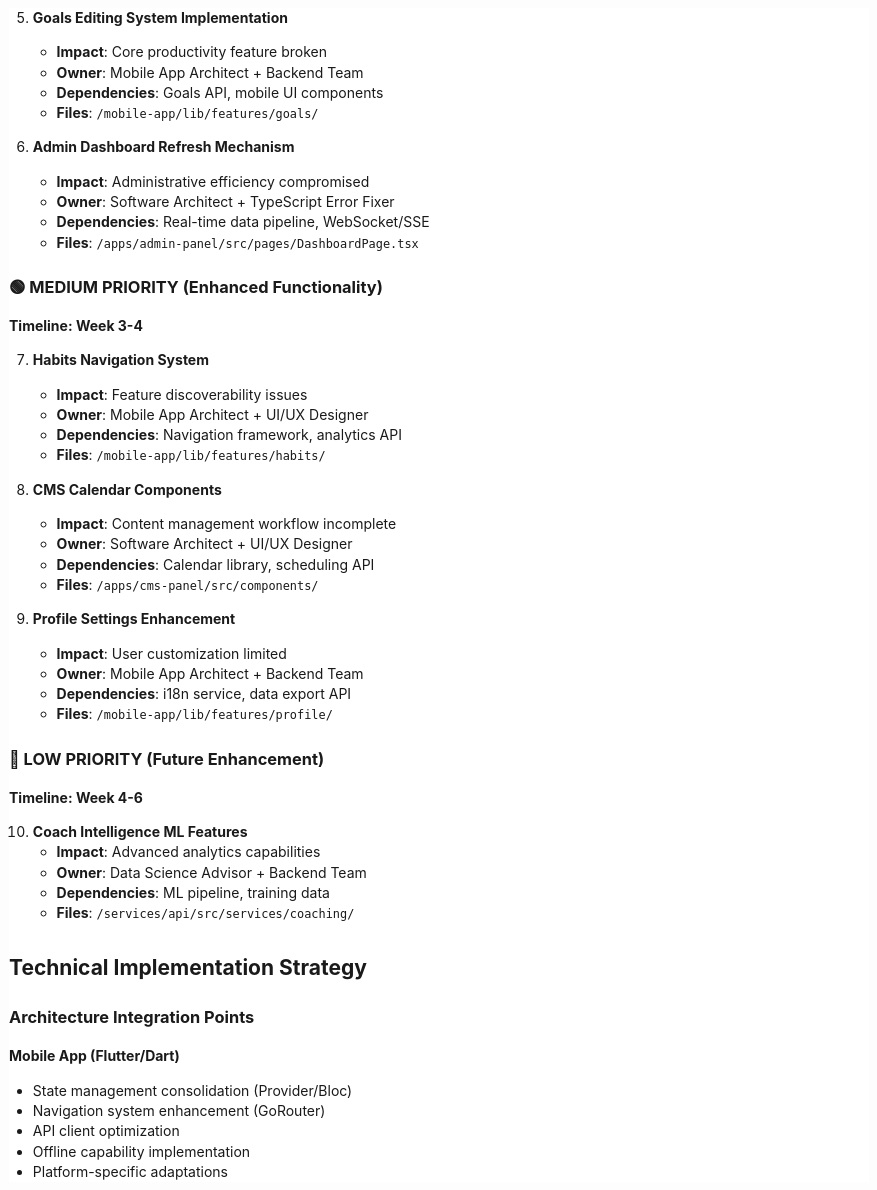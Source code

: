 5. **Goals Editing System Implementation**
   - **Impact**: Core productivity feature broken
   - **Owner**: Mobile App Architect + Backend Team
   - **Dependencies**: Goals API, mobile UI components
   - **Files**: `/mobile-app/lib/features/goals/`

6. **Admin Dashboard Refresh Mechanism**
   - **Impact**: Administrative efficiency compromised
   - **Owner**: Software Architect + TypeScript Error Fixer
   - **Dependencies**: Real-time data pipeline, WebSocket/SSE
   - **Files**: `/apps/admin-panel/src/pages/DashboardPage.tsx`

### 🟢 MEDIUM PRIORITY (Enhanced Functionality)
**Timeline: Week 3-4**

7. **Habits Navigation System**
   - **Impact**: Feature discoverability issues
   - **Owner**: Mobile App Architect + UI/UX Designer
   - **Dependencies**: Navigation framework, analytics API
   - **Files**: `/mobile-app/lib/features/habits/`

8. **CMS Calendar Components**
   - **Impact**: Content management workflow incomplete
   - **Owner**: Software Architect + UI/UX Designer
   - **Dependencies**: Calendar library, scheduling API
   - **Files**: `/apps/cms-panel/src/components/`

9. **Profile Settings Enhancement**
   - **Impact**: User customization limited
   - **Owner**: Mobile App Architect + Backend Team
   - **Dependencies**: i18n service, data export API
   - **Files**: `/mobile-app/lib/features/profile/`

### 🔵 LOW PRIORITY (Future Enhancement)
**Timeline: Week 4-6**

10. **Coach Intelligence ML Features**
    - **Impact**: Advanced analytics capabilities
    - **Owner**: Data Science Advisor + Backend Team
    - **Dependencies**: ML pipeline, training data
    - **Files**: `/services/api/src/services/coaching/`

## Technical Implementation Strategy

### Architecture Integration Points

**Mobile App (Flutter/Dart)**
- State management consolidation (Provider/Bloc)
- Navigation system enhancement (GoRouter)
- API client optimization
- Offline capability implementation
- Platform-specific adaptations

